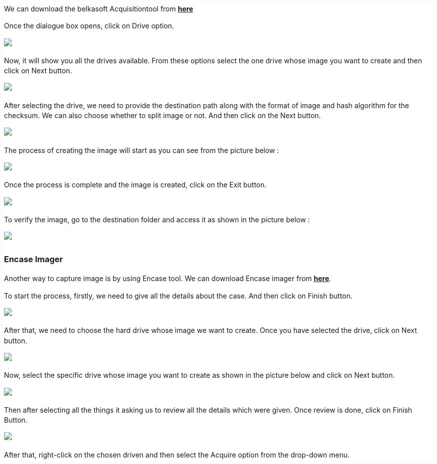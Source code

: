 We can download the belkasoft Acquisitiontool from **[here](https://belkasoft.com/bat)**

Once the dialogue box opens, click on Drive option.

![](https://i0.wp.com/1.bp.blogspot.com/-v_Iju29YunQ/XgwnypiRFdI/AAAAAAAAiFQ/mIgi92w2SLwprTFN2jr6OoyzFD8dOQ_0QCLcBGAsYHQ/s1600/20.png?w=687&ssl=1)

Now, it will show you all the drives available. From these options select the one drive whose image you want to create and then click on Next button.

![](https://i1.wp.com/1.bp.blogspot.com/-I9dOkeXo2tI/XgwnyxAUdRI/AAAAAAAAiFU/ikXqRHYX54Yk08o3bZe0B0xDbk3HWhVNACLcBGAsYHQ/s1600/21.png?w=687&ssl=1)

After selecting the drive, we need to provide the destination path along with the format of image and hash algorithm for the checksum. We can also choose whether to split image or not. And then click on the Next button.

![](https://i0.wp.com/1.bp.blogspot.com/-cfCgMP_luHA/XgwnzPVClmI/AAAAAAAAiFY/P4fP7dsknjcgONs3uLAVGoZNp8ZaEqA_wCLcBGAsYHQ/s1600/22.png?w=687&ssl=1)

The process of creating the image will start as you can see from the picture below :

![](https://i1.wp.com/1.bp.blogspot.com/-GjUgzmhZ5Qg/Xgwnzmk6gBI/AAAAAAAAiFc/FYg1WC_DfSgw1pd0MCmWArKz7MkgleZOwCLcBGAsYHQ/s1600/23.png?w=687&ssl=1)

Once the process is complete and the image is created, click on the Exit button.

![](https://i1.wp.com/1.bp.blogspot.com/-xb571kY3zq8/Xgwnz2YVvVI/AAAAAAAAiFg/f8_noJs81rYrkJ3cdOFszkLIt6TU-A__ACLcBGAsYHQ/s1600/24.PNG?w=687&ssl=1)

To verify the image, go to the destination folder and access it as shown in the picture below :

![](https://i1.wp.com/1.bp.blogspot.com/-j3-tzAQU5XU/Xgwnz6IJKDI/AAAAAAAAiFk/kCa9OlIsaUgsfQawgeZN_IUwu9oJQfMZwCLcBGAsYHQ/s1600/25.PNG?w=687&ssl=1)

### **Encase Imager**

Another way to capture image is by using Encase tool. We can download Encase imager from **[here](https://www.guidancesoftware.com/)**. 

To start the process, firstly, we need to give all the details about the case. And then click on Finish button.

![](https://i0.wp.com/1.bp.blogspot.com/-N2T4xve_K1Q/Xgwn0alKnBI/AAAAAAAAiFo/OR4TFLFiHq4LZM4R4EU3PYr8yQhvZO85QCLcBGAsYHQ/s1600/26.png?w=687&ssl=1)

After that, we need to choose the hard drive whose image we want to create. Once you have selected the drive, click on Next button.

![](https://i1.wp.com/1.bp.blogspot.com/-FqDMaX72f-A/Xgwn04E5EeI/AAAAAAAAiFs/J6U6R8wWAtE7dwRbZQIAsD5HNvtIsJBTgCLcBGAsYHQ/s1600/27.png?w=687&ssl=1)

Now, select the specific drive whose image you want to create as shown in the picture below and click on Next button.

![](https://i0.wp.com/1.bp.blogspot.com/-kI7F06qcRus/Xgwn1Oi4AkI/AAAAAAAAiFw/W7g9XQNYzMkhT6jXf2AxS3MCyvyxKmQXQCLcBGAsYHQ/s1600/28.png?w=687&ssl=1)

Then after selecting all the things it asking us to review all the details which were given. Once review is done, click on Finish Button.

![](https://i0.wp.com/1.bp.blogspot.com/-ViXbGT_2a3w/Xgwn1YWkxzI/AAAAAAAAiF0/9kOk2yezUxUBy6hD8FxMRIuG-gqanTInQCLcBGAsYHQ/s1600/29.png?w=687&ssl=1)

After that, right-click on the chosen driven and then select the Acquire option from the drop-down menu.

